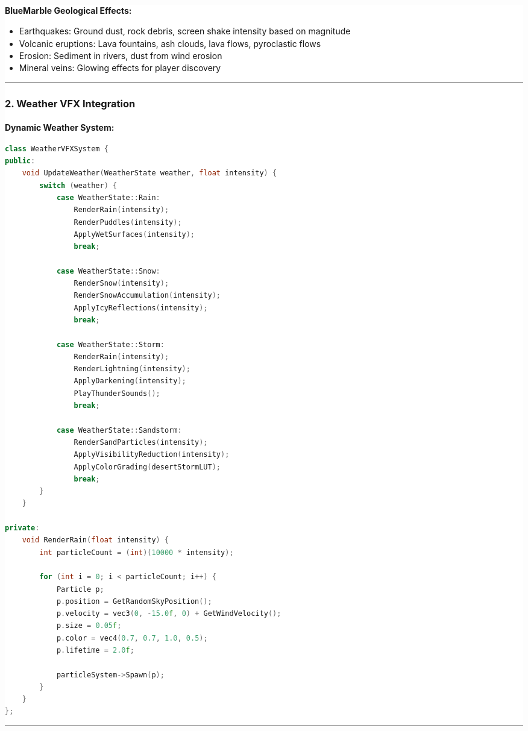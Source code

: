 **BlueMarble Geological Effects:**
- Earthquakes: Ground dust, rock debris, screen shake intensity based on magnitude
- Volcanic eruptions: Lava fountains, ash clouds, lava flows, pyroclastic flows
- Erosion: Sediment in rivers, dust from wind erosion
- Mineral veins: Glowing effects for player discovery

---

### 2. Weather VFX Integration

**Dynamic Weather System:**

```cpp
class WeatherVFXSystem {
public:
    void UpdateWeather(WeatherState weather, float intensity) {
        switch (weather) {
            case WeatherState::Rain:
                RenderRain(intensity);
                RenderPuddles(intensity);
                ApplyWetSurfaces(intensity);
                break;
                
            case WeatherState::Snow:
                RenderSnow(intensity);
                RenderSnowAccumulation(intensity);
                ApplyIcyReflections(intensity);
                break;
                
            case WeatherState::Storm:
                RenderRain(intensity);
                RenderLightning(intensity);
                ApplyDarkening(intensity);
                PlayThunderSounds();
                break;
                
            case WeatherState::Sandstorm:
                RenderSandParticles(intensity);
                ApplyVisibilityReduction(intensity);
                ApplyColorGrading(desertStormLUT);
                break;
        }
    }
    
private:
    void RenderRain(float intensity) {
        int particleCount = (int)(10000 * intensity);
        
        for (int i = 0; i < particleCount; i++) {
            Particle p;
            p.position = GetRandomSkyPosition();
            p.velocity = vec3(0, -15.0f, 0) + GetWindVelocity();
            p.size = 0.05f;
            p.color = vec4(0.7, 0.7, 1.0, 0.5);
            p.lifetime = 2.0f;
            
            particleSystem->Spawn(p);
        }
    }
};
```

---